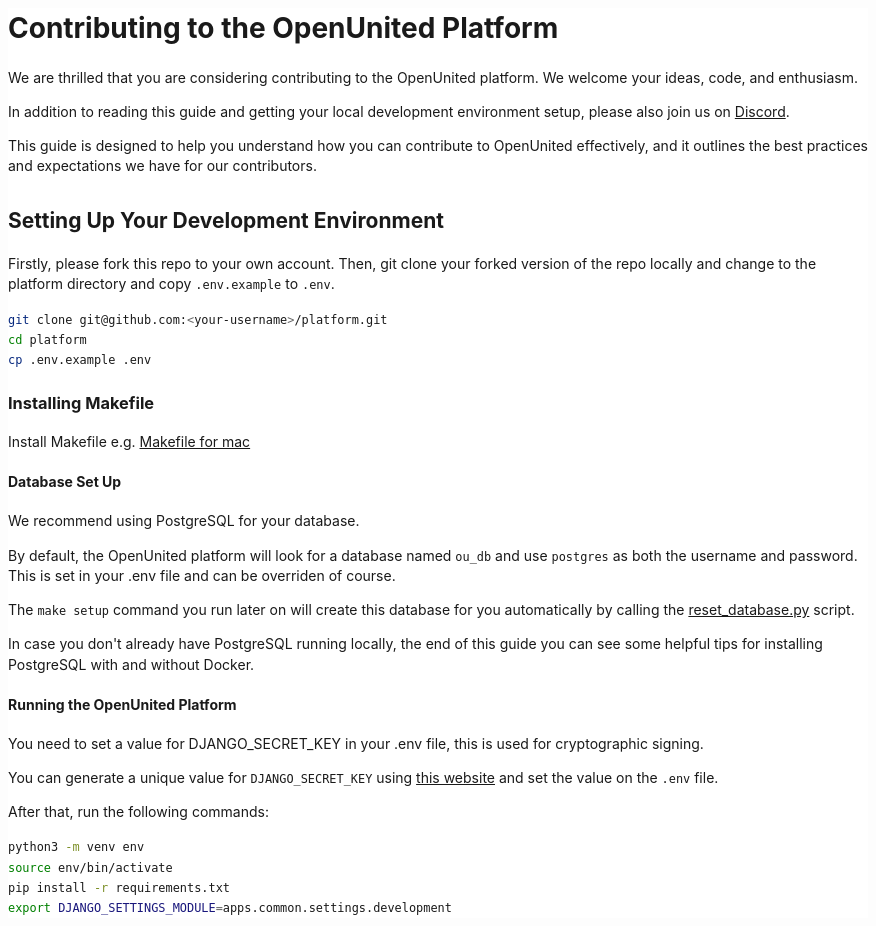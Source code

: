 # Contributing to the OpenUnited Platform

We are thrilled that you are considering contributing to the OpenUnited platform. We welcome your ideas, code, and enthusiasm.

In addition to reading this guide and getting your local development environment setup, please also join us on [Discord](https://discord.gg/T3xevYvWey).

This guide is designed to help you understand how you can contribute to OpenUnited effectively, and it outlines the best practices and expectations we have for our contributors.

## Setting Up Your Development Environment

Firstly, please fork this repo to your own account. Then, git clone your forked version of the repo locally and change to the platform directory and copy `.env.example` to `.env`.

```bash
git clone git@github.com:<your-username>/platform.git
cd platform
cp .env.example .env
```

### Installing Makefile

Install Makefile e.g. [Makefile for mac](https://formulae.brew.sh/formula/make)

#### Database Set Up

We recommend using PostgreSQL for your database. 

By default, the OpenUnited platform will look for a database named `ou_db` and use `postgres` as both the username and password. This is set in your .env file and can be overriden of course. 

The `make setup` command you run later on will create this database for you automatically by calling the [reset_database.py](../reset_database.py) script.

In case you don't already have PostgreSQL running locally, the end of this guide you can see some helpful tips for installing PostgreSQL with and without Docker.

#### Running the OpenUnited Platform

You need to set a value for DJANGO_SECRET_KEY in your .env file, this is used for cryptographic signing.

You can generate a unique value for `DJANGO_SECRET_KEY` using [this website](https://djecrety.ir/) and set the value on the `.env` file.

After that, run the following commands:

```bash
python3 -m venv env
source env/bin/activate
pip install -r requirements.txt
export DJANGO_SETTINGS_MODULE=apps.common.settings.development
```
